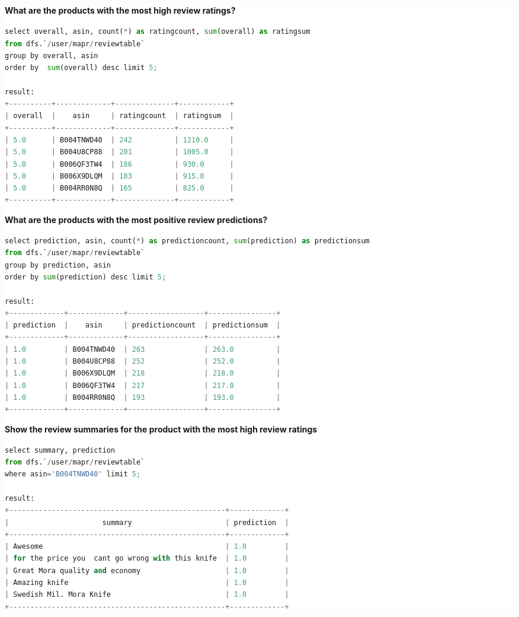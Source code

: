 

**What are the products with the most high review ratings?**



```python
select overall, asin, count(*) as ratingcount, sum(overall) as ratingsum
from dfs.`/user/mapr/reviewtable`
group by overall, asin
order by  sum(overall) desc limit 5;

result:
+----------+-------------+--------------+------------+
| overall  |    asin     | ratingcount  | ratingsum  |
+----------+-------------+--------------+------------+
| 5.0      | B004TNWD40  | 242          | 1210.0     |
| 5.0      | B004U8CP88  | 201          | 1005.0     |
| 5.0      | B006QF3TW4  | 186          | 930.0      |
| 5.0      | B006X9DLQM  | 183          | 915.0      |
| 5.0      | B004RR0N8Q  | 165          | 825.0      |
+----------+-------------+--------------+------------+
```



**What are the products with the most positive review predictions?**



```python
select prediction, asin, count(*) as predictioncount, sum(prediction) as predictionsum
from dfs.`/user/mapr/reviewtable`
group by prediction, asin
order by sum(prediction) desc limit 5;

result:
+-------------+-------------+------------------+----------------+
| prediction  |    asin     | predictioncount  | predictionsum  |
+-------------+-------------+------------------+----------------+
| 1.0         | B004TNWD40  | 263              | 263.0          |
| 1.0         | B004U8CP88  | 252              | 252.0          |
| 1.0         | B006X9DLQM  | 218              | 218.0          |
| 1.0         | B006QF3TW4  | 217              | 217.0          |
| 1.0         | B004RR0N8Q  | 193              | 193.0          |
+-------------+-------------+------------------+----------------+
```



**Show the review summaries for the  product with the most high review ratings**



```python
select summary, prediction
from dfs.`/user/mapr/reviewtable`
where asin='B004TNWD40' limit 5;

result:
+---------------------------------------------------+-------------+
|                      summary                      | prediction  |
+---------------------------------------------------+-------------+
| Awesome                                           | 1.0         |
| for the price you  cant go wrong with this knife  | 1.0         |
| Great Mora quality and economy                    | 1.0         |
| Amazing knife                                     | 1.0         |
| Swedish Mil. Mora Knife                           | 1.0         |
+---------------------------------------------------+-------------+
```
